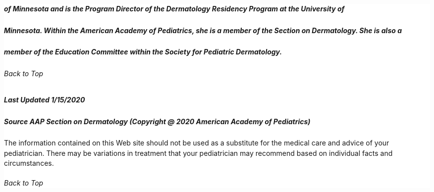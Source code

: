 ##### of Minnesota and is the Program Director of the Dermatology Residency Program at the University of 

##### Minnesota. Within the American Academy of Pediatrics, she is a member of the Section on Dermatology. She is also a 

##### member of the Education Committee within the Society for Pediatric Dermatology. 

###### Back to Top 


##### Last Updated 1/15/2020 

##### Source AAP Section on Dermatology (Copyright @ 2020 American Academy of Pediatrics) 

The information contained on this Web site should not be used as a substitute for the medical care and advice of your pediatrician. There may be variations in treatment that your pediatrician may recommend based on individual facts and circumstances. 

###### Back to Top 


